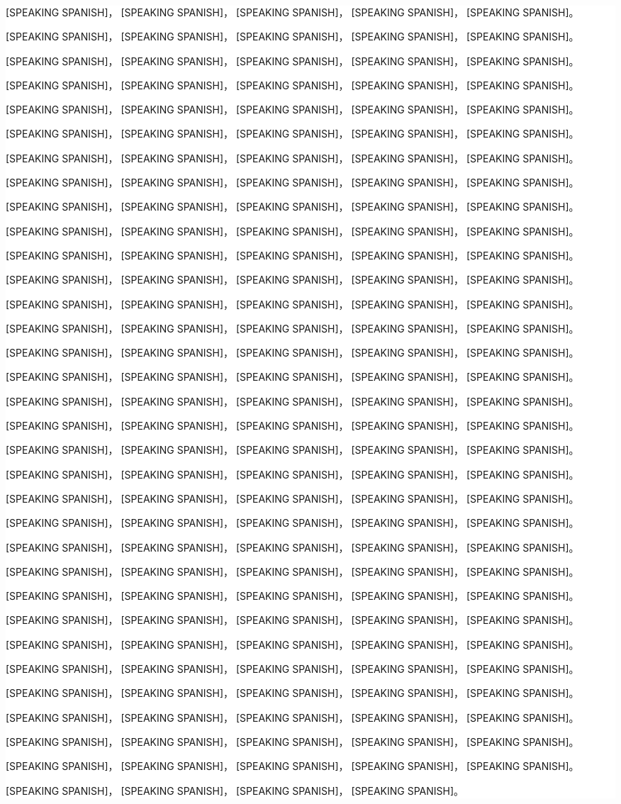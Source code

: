  [SPEAKING SPANISH]， [SPEAKING SPANISH]， [SPEAKING SPANISH]， [SPEAKING SPANISH]， [SPEAKING SPANISH]。

 [SPEAKING SPANISH]， [SPEAKING SPANISH]， [SPEAKING SPANISH]， [SPEAKING SPANISH]， [SPEAKING SPANISH]。

 [SPEAKING SPANISH]， [SPEAKING SPANISH]， [SPEAKING SPANISH]， [SPEAKING SPANISH]， [SPEAKING SPANISH]。

 [SPEAKING SPANISH]， [SPEAKING SPANISH]， [SPEAKING SPANISH]， [SPEAKING SPANISH]， [SPEAKING SPANISH]。

 [SPEAKING SPANISH]， [SPEAKING SPANISH]， [SPEAKING SPANISH]， [SPEAKING SPANISH]， [SPEAKING SPANISH]。

 [SPEAKING SPANISH]， [SPEAKING SPANISH]， [SPEAKING SPANISH]， [SPEAKING SPANISH]， [SPEAKING SPANISH]。

 [SPEAKING SPANISH]， [SPEAKING SPANISH]， [SPEAKING SPANISH]， [SPEAKING SPANISH]， [SPEAKING SPANISH]。

 [SPEAKING SPANISH]， [SPEAKING SPANISH]， [SPEAKING SPANISH]， [SPEAKING SPANISH]， [SPEAKING SPANISH]。

 [SPEAKING SPANISH]， [SPEAKING SPANISH]， [SPEAKING SPANISH]， [SPEAKING SPANISH]， [SPEAKING SPANISH]。

 [SPEAKING SPANISH]， [SPEAKING SPANISH]， [SPEAKING SPANISH]， [SPEAKING SPANISH]， [SPEAKING SPANISH]。

 [SPEAKING SPANISH]， [SPEAKING SPANISH]， [SPEAKING SPANISH]， [SPEAKING SPANISH]， [SPEAKING SPANISH]。

 [SPEAKING SPANISH]， [SPEAKING SPANISH]， [SPEAKING SPANISH]， [SPEAKING SPANISH]， [SPEAKING SPANISH]。

 [SPEAKING SPANISH]， [SPEAKING SPANISH]， [SPEAKING SPANISH]， [SPEAKING SPANISH]， [SPEAKING SPANISH]。

 [SPEAKING SPANISH]， [SPEAKING SPANISH]， [SPEAKING SPANISH]， [SPEAKING SPANISH]， [SPEAKING SPANISH]。

 [SPEAKING SPANISH]， [SPEAKING SPANISH]， [SPEAKING SPANISH]， [SPEAKING SPANISH]， [SPEAKING SPANISH]。

 [SPEAKING SPANISH]， [SPEAKING SPANISH]， [SPEAKING SPANISH]， [SPEAKING SPANISH]， [SPEAKING SPANISH]。

 [SPEAKING SPANISH]， [SPEAKING SPANISH]， [SPEAKING SPANISH]， [SPEAKING SPANISH]， [SPEAKING SPANISH]。

 [SPEAKING SPANISH]， [SPEAKING SPANISH]， [SPEAKING SPANISH]， [SPEAKING SPANISH]， [SPEAKING SPANISH]。

 [SPEAKING SPANISH]， [SPEAKING SPANISH]， [SPEAKING SPANISH]， [SPEAKING SPANISH]， [SPEAKING SPANISH]。

 [SPEAKING SPANISH]， [SPEAKING SPANISH]， [SPEAKING SPANISH]， [SPEAKING SPANISH]， [SPEAKING SPANISH]。

 [SPEAKING SPANISH]， [SPEAKING SPANISH]， [SPEAKING SPANISH]， [SPEAKING SPANISH]， [SPEAKING SPANISH]。

 [SPEAKING SPANISH]， [SPEAKING SPANISH]， [SPEAKING SPANISH]， [SPEAKING SPANISH]， [SPEAKING SPANISH]。

 [SPEAKING SPANISH]， [SPEAKING SPANISH]， [SPEAKING SPANISH]， [SPEAKING SPANISH]， [SPEAKING SPANISH]。

 [SPEAKING SPANISH]， [SPEAKING SPANISH]， [SPEAKING SPANISH]， [SPEAKING SPANISH]， [SPEAKING SPANISH]。

 [SPEAKING SPANISH]， [SPEAKING SPANISH]， [SPEAKING SPANISH]， [SPEAKING SPANISH]， [SPEAKING SPANISH]。

 [SPEAKING SPANISH]， [SPEAKING SPANISH]， [SPEAKING SPANISH]， [SPEAKING SPANISH]， [SPEAKING SPANISH]。

 [SPEAKING SPANISH]， [SPEAKING SPANISH]， [SPEAKING SPANISH]， [SPEAKING SPANISH]， [SPEAKING SPANISH]。

 [SPEAKING SPANISH]， [SPEAKING SPANISH]， [SPEAKING SPANISH]， [SPEAKING SPANISH]， [SPEAKING SPANISH]。

 [SPEAKING SPANISH]， [SPEAKING SPANISH]， [SPEAKING SPANISH]， [SPEAKING SPANISH]， [SPEAKING SPANISH]。

 [SPEAKING SPANISH]， [SPEAKING SPANISH]， [SPEAKING SPANISH]， [SPEAKING SPANISH]， [SPEAKING SPANISH]。

 [SPEAKING SPANISH]， [SPEAKING SPANISH]， [SPEAKING SPANISH]， [SPEAKING SPANISH]， [SPEAKING SPANISH]。

 [SPEAKING SPANISH]， [SPEAKING SPANISH]， [SPEAKING SPANISH]， [SPEAKING SPANISH]， [SPEAKING SPANISH]。

 [SPEAKING SPANISH]， [SPEAKING SPANISH]， [SPEAKING SPANISH]， [SPEAKING SPANISH]。
